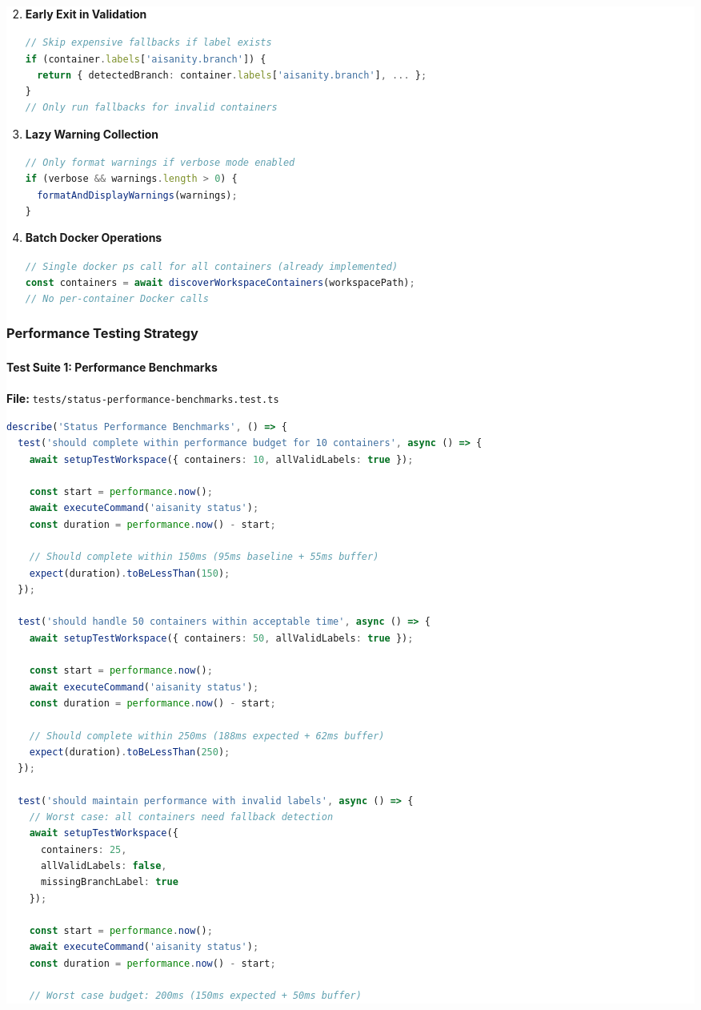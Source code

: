 2. **Early Exit in Validation**
   ```typescript
   // Skip expensive fallbacks if label exists
   if (container.labels['aisanity.branch']) {
     return { detectedBranch: container.labels['aisanity.branch'], ... };
   }
   // Only run fallbacks for invalid containers
   ```

3. **Lazy Warning Collection**
   ```typescript
   // Only format warnings if verbose mode enabled
   if (verbose && warnings.length > 0) {
     formatAndDisplayWarnings(warnings);
   }
   ```

4. **Batch Docker Operations**
   ```typescript
   // Single docker ps call for all containers (already implemented)
   const containers = await discoverWorkspaceContainers(workspacePath);
   // No per-container Docker calls
   ```

### Performance Testing Strategy

#### Test Suite 1: Performance Benchmarks
**File:** `tests/status-performance-benchmarks.test.ts`

```typescript
describe('Status Performance Benchmarks', () => {
  test('should complete within performance budget for 10 containers', async () => {
    await setupTestWorkspace({ containers: 10, allValidLabels: true });
    
    const start = performance.now();
    await executeCommand('aisanity status');
    const duration = performance.now() - start;
    
    // Should complete within 150ms (95ms baseline + 55ms buffer)
    expect(duration).toBeLessThan(150);
  });
  
  test('should handle 50 containers within acceptable time', async () => {
    await setupTestWorkspace({ containers: 50, allValidLabels: true });
    
    const start = performance.now();
    await executeCommand('aisanity status');
    const duration = performance.now() - start;
    
    // Should complete within 250ms (188ms expected + 62ms buffer)
    expect(duration).toBeLessThan(250);
  });
  
  test('should maintain performance with invalid labels', async () => {
    // Worst case: all containers need fallback detection
    await setupTestWorkspace({ 
      containers: 25, 
      allValidLabels: false,
      missingBranchLabel: true 
    });
    
    const start = performance.now();
    await executeCommand('aisanity status');
    const duration = performance.now() - start;
    
    // Worst case budget: 200ms (150ms expected + 50ms buffer)
```
